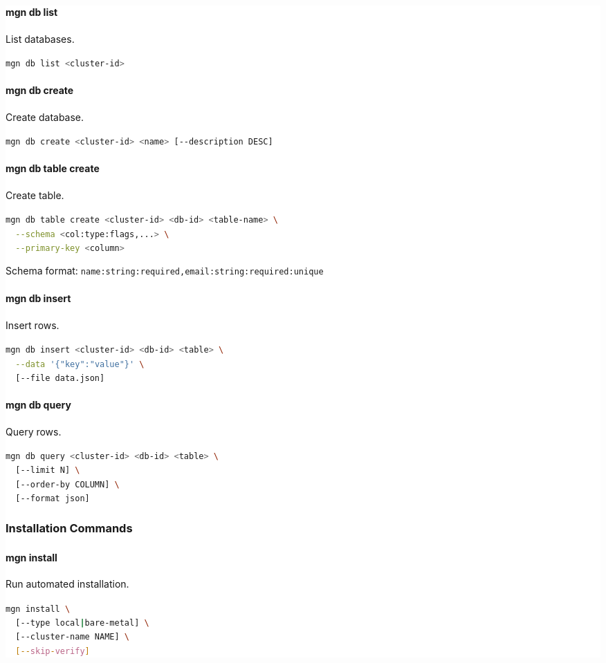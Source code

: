 #### mgn db list

List databases.

```bash
mgn db list <cluster-id>
```

#### mgn db create

Create database.

```bash
mgn db create <cluster-id> <name> [--description DESC]
```

#### mgn db table create

Create table.

```bash
mgn db table create <cluster-id> <db-id> <table-name> \
  --schema <col:type:flags,...> \
  --primary-key <column>
```

Schema format: `name:string:required,email:string:required:unique`

#### mgn db insert

Insert rows.

```bash
mgn db insert <cluster-id> <db-id> <table> \
  --data '{"key":"value"}' \
  [--file data.json]
```

#### mgn db query

Query rows.

```bash
mgn db query <cluster-id> <db-id> <table> \
  [--limit N] \
  [--order-by COLUMN] \
  [--format json]
```

### Installation Commands

#### mgn install

Run automated installation.

```bash
mgn install \
  [--type local|bare-metal] \
  [--cluster-name NAME] \
  [--skip-verify]
```
